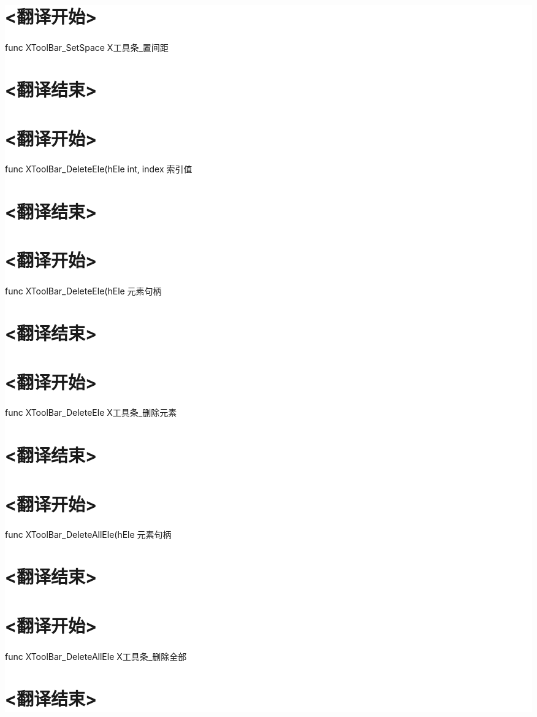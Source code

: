 # <翻译开始>
func XToolBar_SetSpace
X工具条_置间距
# <翻译结束>


# <翻译开始>
func XToolBar_DeleteEle(hEle int, index
索引值
# <翻译结束>

# <翻译开始>
func XToolBar_DeleteEle(hEle
元素句柄
# <翻译结束>

# <翻译开始>
func XToolBar_DeleteEle
X工具条_删除元素
# <翻译结束>


# <翻译开始>
func XToolBar_DeleteAllEle(hEle
元素句柄
# <翻译结束>

# <翻译开始>
func XToolBar_DeleteAllEle
X工具条_删除全部
# <翻译结束>

